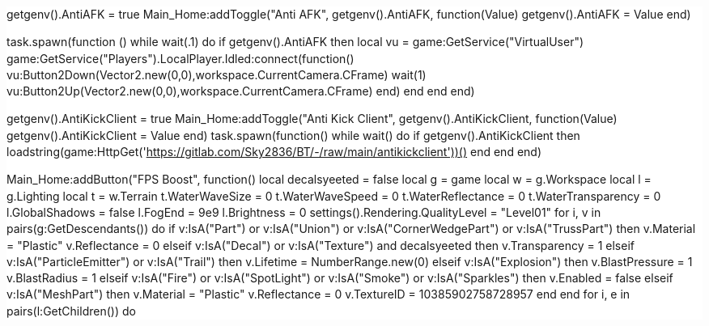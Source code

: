 getgenv().AntiAFK = true
Main_Home:addToggle("Anti AFK", getgenv().AntiAFK, function(Value)
    getgenv().AntiAFK = Value
end)

task.spawn(function ()
    while wait(.1) do
        if getgenv().AntiAFK then
            local vu = game:GetService("VirtualUser")
            game:GetService("Players").LocalPlayer.Idled:connect(function()
                vu:Button2Down(Vector2.new(0,0),workspace.CurrentCamera.CFrame)
                wait(1)
                vu:Button2Up(Vector2.new(0,0),workspace.CurrentCamera.CFrame)
            end)
        end
    end
end)

getgenv().AntiKickClient = true
Main_Home:addToggle("Anti Kick Client", getgenv().AntiKickClient, function(Value)
    getgenv().AntiKickClient = Value
end)
task.spawn(function()
    while wait() do
        if getgenv().AntiKickClient then
            loadstring(game:HttpGet('https://gitlab.com/Sky2836/BT/-/raw/main/antikickclient'))()
        end
    end
end)

Main_Home:addButton("FPS Boost", function()
    local decalsyeeted = false
    local g = game
    local w = g.Workspace
    local l = g.Lighting
    local t = w.Terrain
    t.WaterWaveSize = 0
    t.WaterWaveSpeed = 0
    t.WaterReflectance = 0
    t.WaterTransparency = 0
    l.GlobalShadows = false
    l.FogEnd = 9e9
    l.Brightness = 0
    settings().Rendering.QualityLevel = "Level01"
    for i, v in pairs(g:GetDescendants()) do
        if v:IsA("Part") or v:IsA("Union") or v:IsA("CornerWedgePart") or v:IsA("TrussPart") then 
            v.Material = "Plastic"
            v.Reflectance = 0
        elseif v:IsA("Decal") or v:IsA("Texture") and decalsyeeted then
            v.Transparency = 1
        elseif v:IsA("ParticleEmitter") or v:IsA("Trail") then
            v.Lifetime = NumberRange.new(0)
        elseif v:IsA("Explosion") then
            v.BlastPressure = 1
            v.BlastRadius = 1
        elseif v:IsA("Fire") or v:IsA("SpotLight") or v:IsA("Smoke") or v:IsA("Sparkles") then
            v.Enabled = false
        elseif v:IsA("MeshPart") then
            v.Material = "Plastic"
            v.Reflectance = 0
            v.TextureID = 10385902758728957
        end
    end
    for i, e in pairs(l:GetChildren()) do